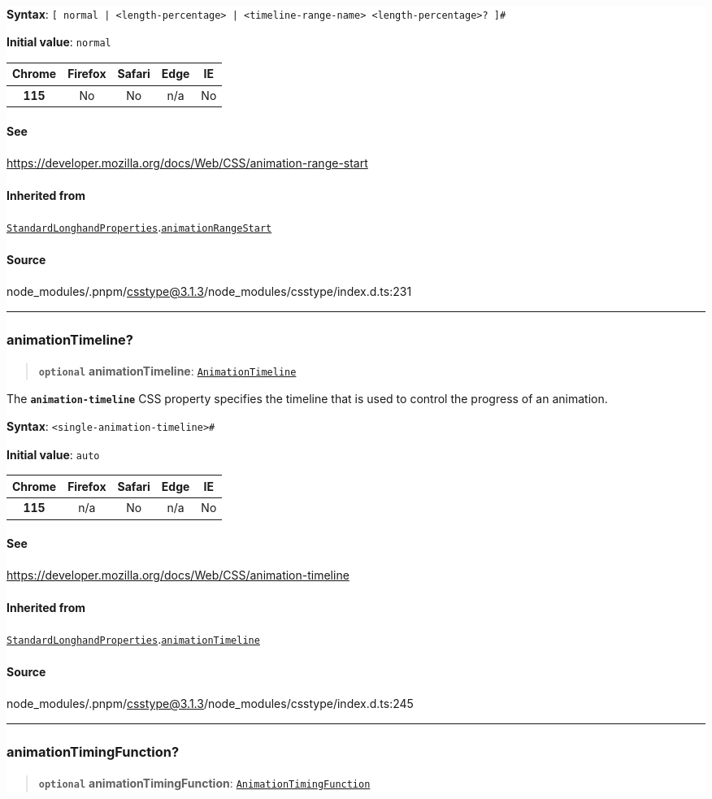 **Syntax**: `[ normal | <length-percentage> | <timeline-range-name> <length-percentage>? ]#`

**Initial value**: `normal`

| Chrome  | Firefox | Safari | Edge | IE  |
| :-----: | :-----: | :----: | :--: | :-: |
| **115** |   No    |   No   | n/a  | No  |

#### See

https://developer.mozilla.org/docs/Web/CSS/animation-range-start

#### Inherited from

[`StandardLonghandProperties`](StandardLonghandProperties.md).[`animationRangeStart`](StandardLonghandProperties.md#animationrangestart)

#### Source

node\_modules/.pnpm/csstype@3.1.3/node\_modules/csstype/index.d.ts:231

***

### animationTimeline?

> **`optional`** **animationTimeline**: [`AnimationTimeline`](../type-aliases/AnimationTimeline.md)

The **`animation-timeline`** CSS property specifies the timeline that is used to control the progress of an animation.

**Syntax**: `<single-animation-timeline>#`

**Initial value**: `auto`

| Chrome  | Firefox | Safari | Edge | IE  |
| :-----: | :-----: | :----: | :--: | :-: |
| **115** |   n/a   |   No   | n/a  | No  |

#### See

https://developer.mozilla.org/docs/Web/CSS/animation-timeline

#### Inherited from

[`StandardLonghandProperties`](StandardLonghandProperties.md).[`animationTimeline`](StandardLonghandProperties.md#animationtimeline)

#### Source

node\_modules/.pnpm/csstype@3.1.3/node\_modules/csstype/index.d.ts:245

***

### animationTimingFunction?

> **`optional`** **animationTimingFunction**: [`AnimationTimingFunction`](../type-aliases/AnimationTimingFunction.md)
